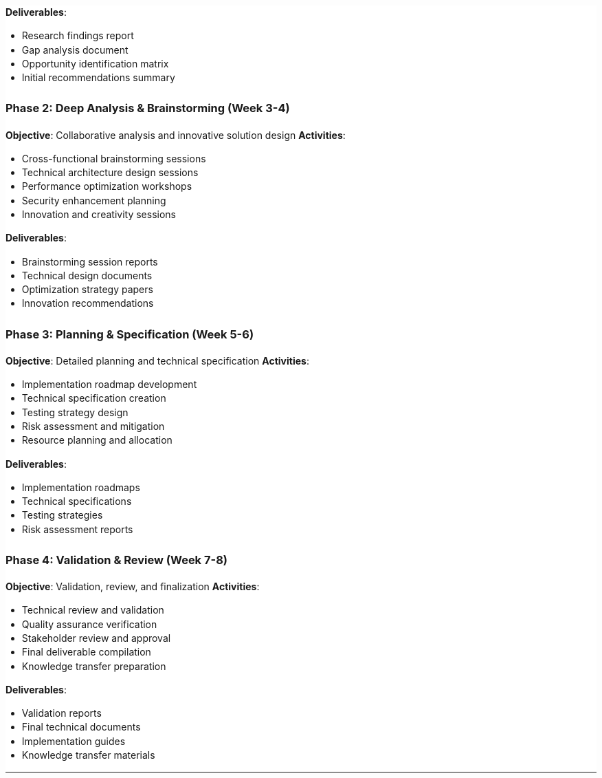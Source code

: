 **Deliverables**:
- Research findings report
- Gap analysis document
- Opportunity identification matrix
- Initial recommendations summary

### **Phase 2: Deep Analysis & Brainstorming (Week 3-4)**
**Objective**: Collaborative analysis and innovative solution design
**Activities**:
- Cross-functional brainstorming sessions
- Technical architecture design sessions
- Performance optimization workshops
- Security enhancement planning
- Innovation and creativity sessions

**Deliverables**:
- Brainstorming session reports
- Technical design documents
- Optimization strategy papers
- Innovation recommendations

### **Phase 3: Planning & Specification (Week 5-6)**
**Objective**: Detailed planning and technical specification
**Activities**:
- Implementation roadmap development
- Technical specification creation
- Testing strategy design
- Risk assessment and mitigation
- Resource planning and allocation

**Deliverables**:
- Implementation roadmaps
- Technical specifications
- Testing strategies
- Risk assessment reports

### **Phase 4: Validation & Review (Week 7-8)**
**Objective**: Validation, review, and finalization
**Activities**:
- Technical review and validation
- Quality assurance verification
- Stakeholder review and approval
- Final deliverable compilation
- Knowledge transfer preparation

**Deliverables**:
- Validation reports
- Final technical documents
- Implementation guides
- Knowledge transfer materials

---

